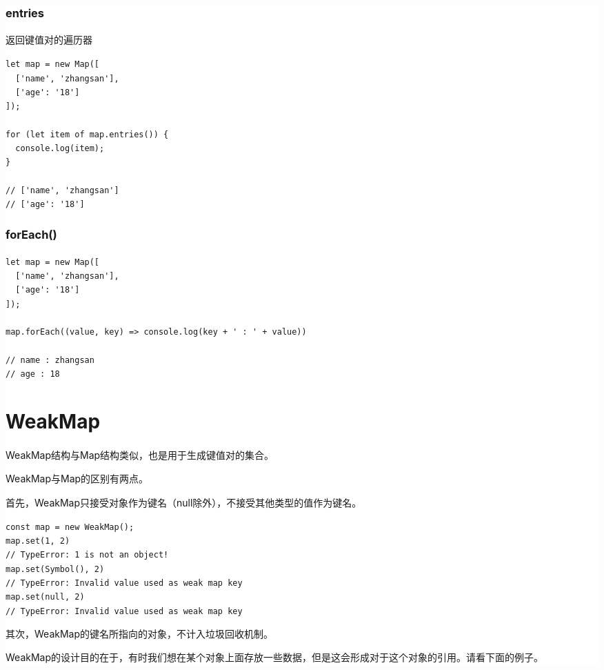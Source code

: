 ### entries

返回键值对的遍历器


```
let map = new Map([
  ['name', 'zhangsan'],
  ['age': '18']
]);

for (let item of map.entries()) {
  console.log(item);
}

// ['name', 'zhangsan']
// ['age': '18']
```

### forEach()

```
let map = new Map([
  ['name', 'zhangsan'],
  ['age': '18']
]);

map.forEach((value, key) => console.log(key + ' : ' + value))

// name : zhangsan
// age : 18
```

# WeakMap

WeakMap结构与Map结构类似，也是用于生成键值对的集合。

WeakMap与Map的区别有两点。

首先，WeakMap只接受对象作为键名（null除外），不接受其他类型的值作为键名。

```
const map = new WeakMap();
map.set(1, 2)
// TypeError: 1 is not an object!
map.set(Symbol(), 2)
// TypeError: Invalid value used as weak map key
map.set(null, 2)
// TypeError: Invalid value used as weak map key
```

其次，WeakMap的键名所指向的对象，不计入垃圾回收机制。

WeakMap的设计目的在于，有时我们想在某个对象上面存放一些数据，但是这会形成对于这个对象的引用。请看下面的例子。
